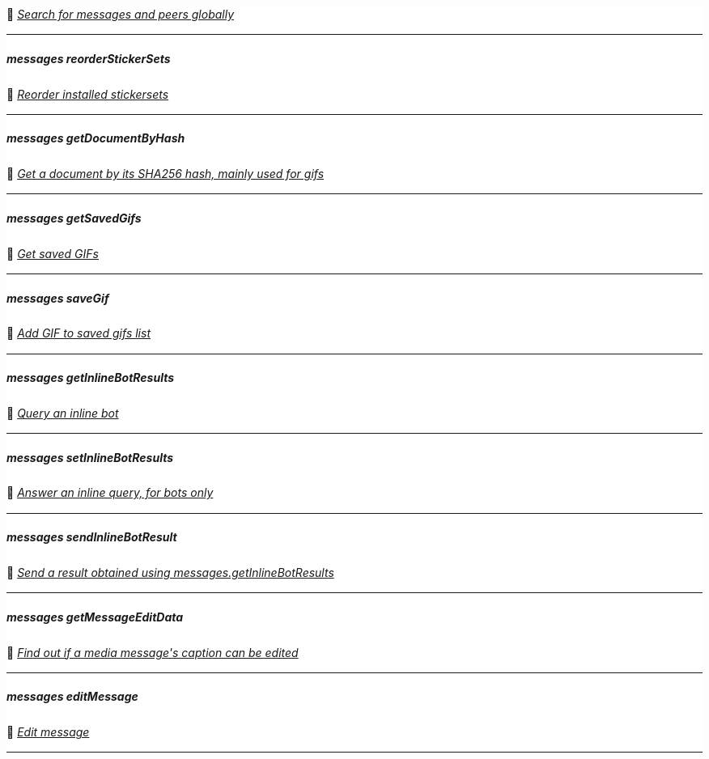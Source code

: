 :link: [*Search for messages and peers globally*](method/messages.searchGlobal)

---

##### messages reorderStickerSets

:link: [*Reorder installed stickersets*](method/messages.reorderStickerSets)

---

##### messages getDocumentByHash

:link: [*Get a document by its SHA256 hash, mainly used for gifs*](method/messages.getDocumentByHash)

---

##### messages getSavedGifs

:link: [*Get saved GIFs*](method/messages.getSavedGifs)

---

##### messages saveGif

:link: [*Add GIF to saved gifs list*](method/messages.saveGif)

---

##### messages getInlineBotResults

:link: [*Query an inline bot*](method/messages.getInlineBotResults)

---

##### messages setInlineBotResults

:link: [*Answer an inline query, for bots only*](method/messages.setInlineBotResults)

---

##### messages sendInlineBotResult

:link: [*Send a result obtained using messages\.getInlineBotResults*](method/messages.sendInlineBotResult)

---

##### messages getMessageEditData

:link: [*Find out if a media message&#039;s caption can be edited*](method/messages.getMessageEditData)

---

##### messages editMessage

:link: [*Edit message*](method/messages.editMessage)

---